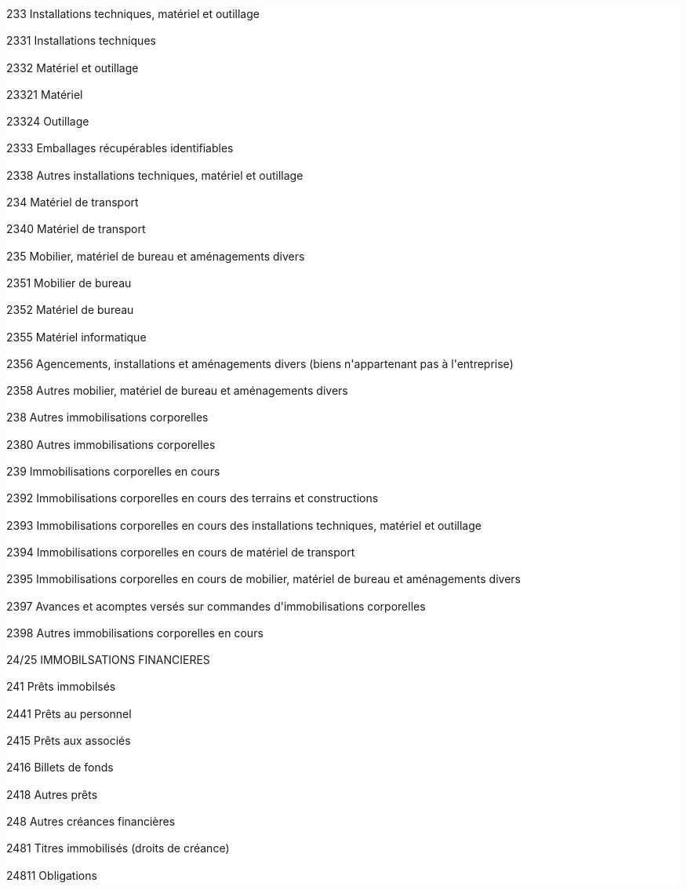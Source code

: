 233 Installations techniques, matériel et outillage

2331 Installations techniques

2332 Matériel et outillage

23321 Matériel

23324 Outillage

2333 Emballages récupérables identifiables

2338 Autres installations techniques, matériel et outillage

234 Matériel de transport

2340 Matériel de transport

235 Mobilier, matériel de bureau et aménagements divers

2351 Mobilier de bureau

2352 Matériel de bureau

2355 Matériel informatique

2356 Agencements, installations et aménagements divers (biens n'appartenant pas à l'entreprise)

2358 Autres mobilier, matériel de bureau et aménagements divers

238 Autres immobilisations corporelles

2380 Autres immobilisations corporelles

239 Immobilisations corporelles en cours

2392 Immobilisations corporelles en cours des terrains et constructions

2393 Immobilisations corporelles en cours des installations techniques, matériel et outillage

2394 Immobilisations corporelles en cours de matériel de transport

2395 Immobilisations corporelles en cours de mobilier, matériel de bureau et aménagements divers

2397 Avances et acomptes versés sur commandes d'immobilisations corporelles

2398 Autres immobilisations corporelles en cours

24/25 IMMOBILSATIONS FINANCIERES

241 Prêts immobilsés

2441 Prêts au personnel

2415 Prêts aux associés

2416 Billets de fonds

2418 Autres prêts

248 Autres créances financières

2481 Titres immobilisés (droits de créance)

24811 Obligations
